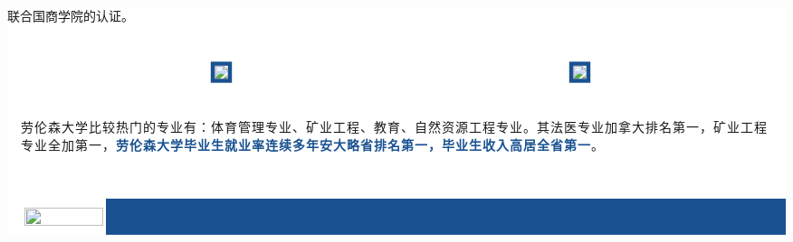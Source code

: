 联合国商学院的认证。</p><p style="white-space: normal;"><br></p></section><section style="transform: scale(0.9);transform-origin: center center;margin-top: -10px;margin-bottom: -10px;" powered-by="xiumi.us"><section style="margin: 10px 0%;text-align: left;justify-content: flex-start;display: flex;flex-flow: row nowrap;"><section style="display: inline-block;vertical-align: middle;width: 50%;padding-right: 5px;align-self: center;flex: 0 0 auto;"><section style="text-align: center;margin-right: 0%;margin-left: 0%;line-height: 0;" powered-by="xiumi.us"><section style="vertical-align: middle;display: inline-block;line-height: 0;border-style: solid;border-width: 5px;border-color: rgb(26, 82, 145);"><img data-ratio="0.6644808743169399" data-src="https://mmbiz.qpic.cn/mmbiz_jpg/904kUibXm7Y7To0BtmVh0poCWS4AxuB7b5Www2w80cTIczpCO69tlvMWdSO3vkMxyQsY7ekiaCmASfUftxPkO8wg/640?wx_fmt=jpeg" data-type="jpeg" data-w="915" style="vertical-align: middle;width: 100%;" src="./images/image_5.jpg"></section></section></section><section style="display: inline-block;vertical-align: middle;width: 50%;padding-left: 5px;align-self: center;flex: 0 0 auto;"><section style="text-align: center;margin-right: 0%;margin-left: 0%;line-height: 0;" powered-by="xiumi.us"><section style="vertical-align: middle;display: inline-block;line-height: 0;border-style: solid;border-width: 5px;border-color: rgb(26, 82, 145);"><img class="rich_pages wxw-img" data-ratio="0.6657789613848203" data-src="https://mmbiz.qpic.cn/mmbiz_jpg/904kUibXm7Y7To0BtmVh0poCWS4AxuB7b73pmoPDtFWQkZZz4lpWejG4icoAmxSE0YazpuJy3XIxDHHJXzRxAibTA/640?wx_fmt=jpeg" data-type="jpeg" data-w="751" style="vertical-align: middle;width: 100%;" src="./images/image_6.jpg"></section></section></section></section></section><section style="font-size: 14px;padding-right: 15px;padding-left: 15px;letter-spacing: 1px;" powered-by="xiumi.us"><p style="white-space: normal;"><br></p><p style="white-space: normal;">劳伦森大学比较热门的专业有：体育管理专业、矿业工程、教育、自然资源工程专业。其法医专业加拿大排名第一，矿业工程专业全加第一，<span style="color: rgb(26, 82, 145);"><strong>劳伦森大学毕业生就业率连续多年安大略省排名第一，毕业生收入高居全省第一</strong></span>。<br></p><p style="white-space: normal;"><br></p></section><section style="text-align: center;justify-content: center;display: flex;flex-flow: row nowrap;margin-bottom: 10px;" powered-by="xiumi.us"><section style="display: inline-block;vertical-align: middle;width: auto;align-self: center;flex: 100 100 0%;height: auto;"><section style="margin-right: 0%;margin-left: 0%;line-height: 0;transform: translate3d(8px, 0px, 0px);" powered-by="xiumi.us"><section style="vertical-align: middle;display: inline-block;line-height: 0;width: 80%;height: auto;"><img data-ratio="1" data-src="https://mmbiz.qpic.cn/mmbiz_svg/3Lqm1xHojtYkuAicvF8aPmglPJDElaPOCEyT9LkMoW663QrnicmfAfeHUs00rELog4CKX2ocrUhLic3ibNaU2QphWj3bWbrjOZw1/640?wx_fmt=svg" data-type="svg" data-w="150" style="vertical-align: middle;width: 100%;height: 100%;" src="./images/image_7.jpg"></section></section></section><section style="display: inline-block;vertical-align: middle;width: 85%;align-self: center;flex: 0 0 auto;background-color: rgb(26, 82, 145);height: auto;padding: 10px;"><section style="display: inline-block;width: 100%;vertical-align: top;overflow-x: auto;" powered-by="xiumi.us"><section style="overflow: hidden;width: 200%;max-width: 200% !important;"><section style="display: inline-block;vertical-align: middle;width: 50%;" powered-by="xiumi.us"><section style="line-height: 0;"><section style="vertical-align: middle;display: inline-block;line-height: 0;">